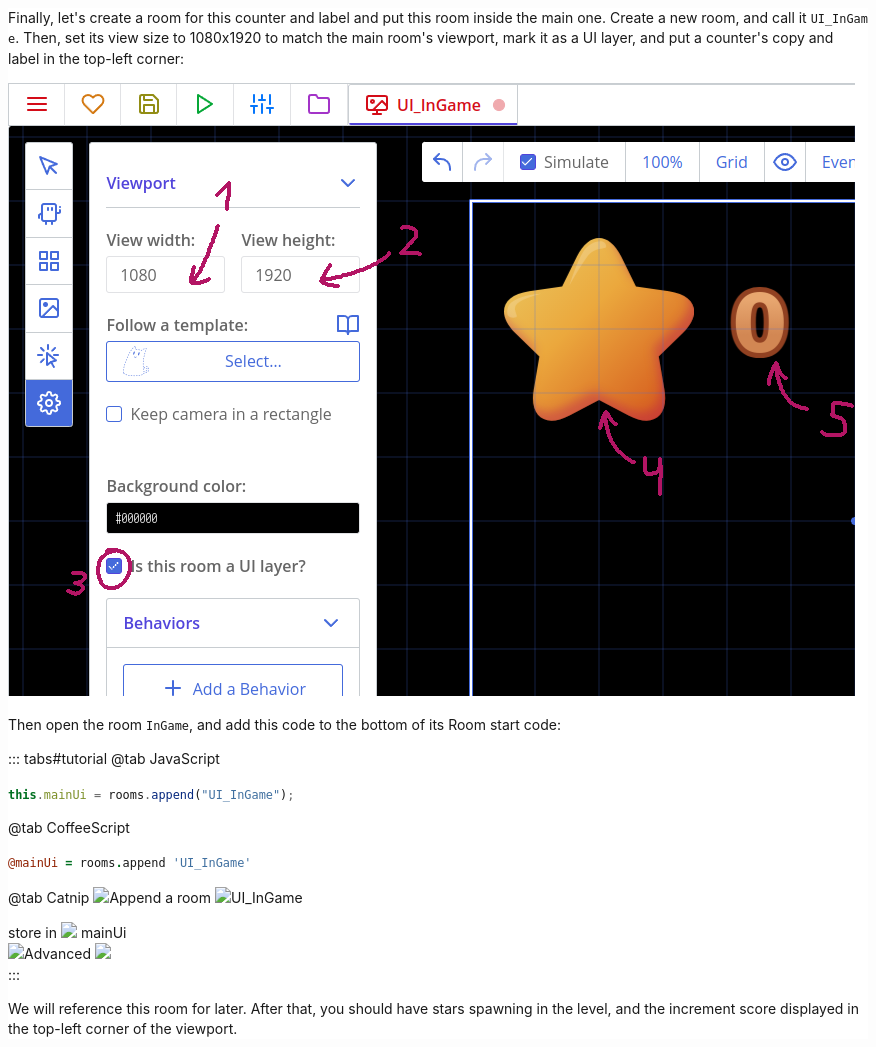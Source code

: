 Finally, let's create a room for this counter and label and put this room inside the main one. Create a new room, and call it `UI_InGame`. Then, set its view size to 1080x1920 to match the main room's viewport, mark it as a UI layer, and put a counter's copy and label in the top-left corner:

![Creating a UI layer in ct.js](./../images/tutorials/tutJettyCat_27.png)

Then open the room `InGame`, and add this code to the bottom of its Room start code:

::: tabs#tutorial
@tab JavaScript
```js
this.mainUi = rooms.append("UI_InGame");
```
@tab CoffeeScript
```coffee
@mainUi = rooms.append 'UI_InGame'
```
@tab Catnip
<catnip-block class=" command    selected">  <img src="/assets/icons/room.svg" class="feather"><span class="catnip-block-aTextLabel">Append a room</span>          <span class="catnip-block-aConstantInput menu string ">   <img src="/assets/icons/image.svg" class="feather"><span>UI_InGame</span></span>   <div class="catnip-block-aFiller"></div>        <span class="catnip-block-aTextLabel">store in</span>                  <catnip-block class=" computed wildcard wildcard userdefined ">  <img src="/assets/icons/archive.svg" class="feather"> <span class="catnip-block-aTextLabel">mainUi</span>              </catnip-block>         <div class="catnip-block-Options"> <div class="catnip-block-anOptionsToggle"> <img src="/assets/icons/chevron-down.svg" class="feather"><span>Advanced</span> <img src="/assets/icons/chevron-down.svg" class="feather"> </div>    </div>       </catnip-block>
:::

We will reference this room for later. After that, you should have stars spawning in the level, and the increment score displayed in the top-left corner of the viewport.
